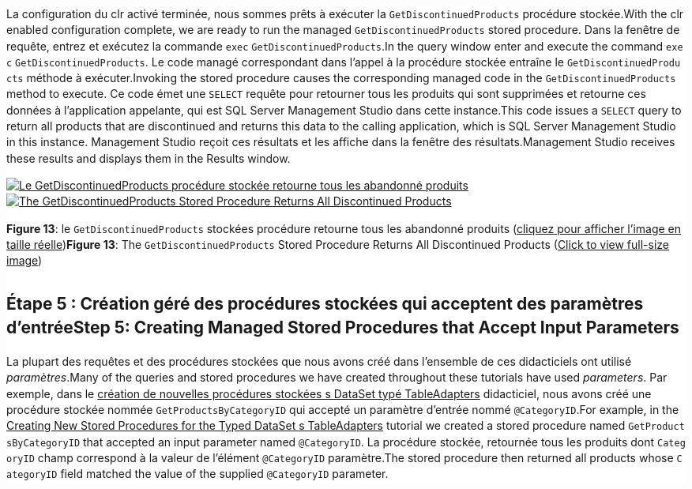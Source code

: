 <span data-ttu-id="b3306-276">La configuration du clr activé terminée, nous sommes prêts à exécuter la `GetDiscontinuedProducts` procédure stockée.</span><span class="sxs-lookup"><span data-stu-id="b3306-276">With the clr enabled configuration complete, we are ready to run the managed `GetDiscontinuedProducts` stored procedure.</span></span> <span data-ttu-id="b3306-277">Dans la fenêtre de requête, entrez et exécutez la commande `exec` `GetDiscontinuedProducts`.</span><span class="sxs-lookup"><span data-stu-id="b3306-277">In the query window enter and execute the command `exec` `GetDiscontinuedProducts`.</span></span> <span data-ttu-id="b3306-278">Le code managé correspondant dans l’appel à la procédure stockée entraîne le `GetDiscontinuedProducts` méthode à exécuter.</span><span class="sxs-lookup"><span data-stu-id="b3306-278">Invoking the stored procedure causes the corresponding managed code in the `GetDiscontinuedProducts` method to execute.</span></span> <span data-ttu-id="b3306-279">Ce code émet une `SELECT` requête pour retourner tous les produits qui sont supprimées et retourne ces données à l’application appelante, qui est SQL Server Management Studio dans cette instance.</span><span class="sxs-lookup"><span data-stu-id="b3306-279">This code issues a `SELECT` query to return all products that are discontinued and returns this data to the calling application, which is SQL Server Management Studio in this instance.</span></span> <span data-ttu-id="b3306-280">Management Studio reçoit ces résultats et les affiche dans la fenêtre des résultats.</span><span class="sxs-lookup"><span data-stu-id="b3306-280">Management Studio receives these results and displays them in the Results window.</span></span>


<span data-ttu-id="b3306-281">[![Le GetDiscontinuedProducts procédure stockée retourne tous les abandonné produits](creating-stored-procedures-and-user-defined-functions-with-managed-code-cs/_static/image24.png)](creating-stored-procedures-and-user-defined-functions-with-managed-code-cs/_static/image23.png)</span><span class="sxs-lookup"><span data-stu-id="b3306-281">[![The GetDiscontinuedProducts Stored Procedure Returns All Discontinued Products](creating-stored-procedures-and-user-defined-functions-with-managed-code-cs/_static/image24.png)](creating-stored-procedures-and-user-defined-functions-with-managed-code-cs/_static/image23.png)</span></span>

<span data-ttu-id="b3306-282">**Figure 13**: le `GetDiscontinuedProducts` stockées procédure retourne tous les abandonné produits ([cliquez pour afficher l’image en taille réelle](creating-stored-procedures-and-user-defined-functions-with-managed-code-cs/_static/image25.png))</span><span class="sxs-lookup"><span data-stu-id="b3306-282">**Figure 13**: The `GetDiscontinuedProducts` Stored Procedure Returns All Discontinued Products ([Click to view full-size image](creating-stored-procedures-and-user-defined-functions-with-managed-code-cs/_static/image25.png))</span></span>


## <a name="step-5-creating-managed-stored-procedures-that-accept-input-parameters"></a><span data-ttu-id="b3306-283">Étape 5 : Création géré des procédures stockées qui acceptent des paramètres d’entrée</span><span class="sxs-lookup"><span data-stu-id="b3306-283">Step 5: Creating Managed Stored Procedures that Accept Input Parameters</span></span>

<span data-ttu-id="b3306-284">La plupart des requêtes et des procédures stockées que nous avons créé dans l’ensemble de ces didacticiels ont utilisé *paramètres*.</span><span class="sxs-lookup"><span data-stu-id="b3306-284">Many of the queries and stored procedures we have created throughout these tutorials have used *parameters*.</span></span> <span data-ttu-id="b3306-285">Par exemple, dans le [création de nouvelles procédures stockées s DataSet typé TableAdapters](creating-new-stored-procedures-for-the-typed-dataset-s-tableadapters-cs.md) didacticiel, nous avons créé une procédure stockée nommée `GetProductsByCategoryID` qui accepté un paramètre d’entrée nommé `@CategoryID`.</span><span class="sxs-lookup"><span data-stu-id="b3306-285">For example, in the [Creating New Stored Procedures for the Typed DataSet s TableAdapters](creating-new-stored-procedures-for-the-typed-dataset-s-tableadapters-cs.md) tutorial we created a stored procedure named `GetProductsByCategoryID` that accepted an input parameter named `@CategoryID`.</span></span> <span data-ttu-id="b3306-286">La procédure stockée, retournée tous les produits dont `CategoryID` champ correspond à la valeur de l’élément `@CategoryID` paramètre.</span><span class="sxs-lookup"><span data-stu-id="b3306-286">The stored procedure then returned all products whose `CategoryID` field matched the value of the supplied `@CategoryID` parameter.</span></span>
